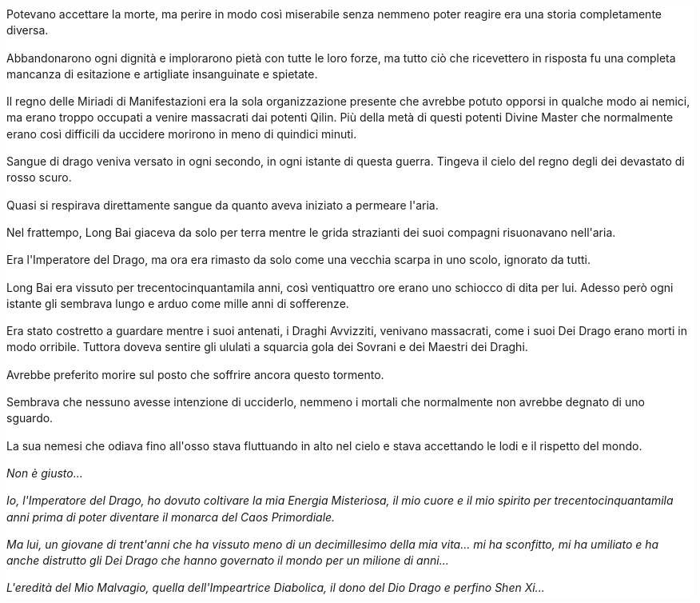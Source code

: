 
Potevano accettare la morte, ma perire in modo così miserabile senza nemmeno poter reagire era una storia completamente diversa.


Abbandonarono ogni dignità e implorarono pietà con tutte le loro forze, ma tutto ciò che ricevettero in risposta fu una completa mancanza di esitazione e artigliate insanguinate e spietate.


Il regno delle Miriadi di Manifestazioni era la sola organizzazione presente che avrebbe potuto opporsi in qualche modo ai nemici, ma erano troppo occupati a venire massacrati dai potenti Qilin. Più della metà di questi potenti Divine Master che normalmente erano così difficili da uccidere morirono in meno di quindici minuti.


Sangue di drago veniva versato in ogni secondo, in ogni istante di questa guerra. Tingeva il cielo del regno degli dei devastato di rosso scuro.


Quasi si respirava direttamente sangue da quanto aveva iniziato a permeare l'aria.


Nel frattempo, Long Bai giaceva da solo per terra mentre le grida strazianti dei suoi compagni risuonavano nell'aria.


Era l'Imperatore del Drago, ma ora era rimasto da solo come una vecchia scarpa in uno scolo, ignorato da tutti.


Long Bai era vissuto per trecentocinquantamila anni, così ventiquattro ore erano uno schiocco di dita per lui. Adesso però ogni istante gli sembrava lungo e arduo come mille anni di sofferenze.


Era stato costretto a guardare mentre i suoi antenati, i Draghi Avvizziti, venivano massacrati, come i suoi Dei Drago erano morti in modo orribile. Tuttora doveva sentire gli ululati a squarcia gola dei Sovrani e dei Maestri dei Draghi.


Avrebbe preferito morire sul posto che soffrire ancora questo tormento.


Sembrava che nessuno avesse intenzione di ucciderlo, nemmeno i mortali che normalmente non avrebbe degnato di uno sguardo.


La sua nemesi che odiava fino all'osso stava fluttuando in alto nel cielo e stava accettando le lodi e il rispetto del mondo.


<em>Non è giusto...


Io, l'Imperatore del Drago, ho dovuto coltivare la mia Energia Misteriosa, il mio cuore e il mio spirito per trecentocinquantamila anni prima di poter diventare il monarca del Caos Primordiale.


Ma lui, un giovane di trent'anni che ha vissuto meno di un decimillesimo della mia vita... mi ha sconfitto, mi ha umiliato e ha anche distrutto gli Dei Drago che hanno governato il mondo per un milione di anni...


L'eredità del Mio Malvagio, quella dell'Impeartrice Diabolica, il dono del Dio Drago e perfino Shen Xi...
